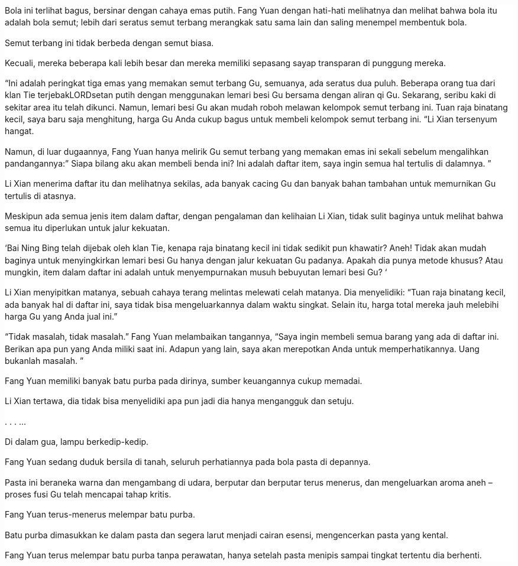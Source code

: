 Bola ini terlihat bagus, bersinar dengan cahaya emas putih. Fang Yuan dengan hati-hati melihatnya dan melihat bahwa bola itu adalah bola semut; lebih dari seratus semut terbang merangkak satu sama lain dan saling menempel membentuk bola.

Semut terbang ini tidak berbeda dengan semut biasa.

Kecuali, mereka beberapa kali lebih besar dan mereka memiliki sepasang sayap transparan di punggung mereka.

“Ini adalah peringkat tiga emas yang memakan semut terbang Gu, semuanya, ada seratus dua puluh. Beberapa orang tua dari klan Tie terjebakLORDsetan putih dengan menggunakan lemari besi Gu bersama dengan aliran qi Gu. Sekarang, seribu kaki di sekitar area itu telah dikunci. Namun, lemari besi Gu akan mudah roboh melawan kelompok semut terbang ini. Tuan raja binatang kecil, saya baru saja menghitung, harga Gu Anda cukup bagus untuk membeli kelompok semut terbang ini. “Li Xian tersenyum hangat.

Namun, di luar dugaannya, Fang Yuan hanya melirik Gu semut terbang yang memakan emas ini sekali sebelum mengalihkan pandangannya:” Siapa bilang aku akan membeli benda ini? Ini adalah daftar item, saya ingin semua hal tertulis di dalamnya. ”

Li Xian menerima daftar itu dan melihatnya sekilas, ada banyak cacing Gu dan banyak bahan tambahan untuk memurnikan Gu tertulis di atasnya.

Meskipun ada semua jenis item dalam daftar, dengan pengalaman dan kelihaian Li Xian, tidak sulit baginya untuk melihat bahwa semua itu diperlukan untuk jalur kekuatan.

‘Bai Ning Bing telah dijebak oleh klan Tie, kenapa raja binatang kecil ini tidak sedikit pun khawatir? Aneh! Tidak akan mudah baginya untuk menyingkirkan lemari besi Gu hanya dengan jalur kekuatan Gu padanya. Apakah dia punya metode khusus? Atau mungkin, item dalam daftar ini adalah untuk menyempurnakan musuh bebuyutan lemari besi Gu? ‘

Li Xian menyipitkan matanya, sebuah cahaya terang melintas melewati celah matanya. Dia menyelidiki: “Tuan raja binatang kecil, ada banyak hal di daftar ini, saya tidak bisa mengeluarkannya dalam waktu singkat. Selain itu, harga total mereka jauh melebihi harga Gu yang Anda jual ini.”

“Tidak masalah, tidak masalah.” Fang Yuan melambaikan tangannya, “Saya ingin membeli semua barang yang ada di daftar ini. Berikan apa pun yang Anda miliki saat ini. Adapun yang lain, saya akan merepotkan Anda untuk memperhatikannya. Uang bukanlah masalah. ”

Fang Yuan memiliki banyak batu purba pada dirinya, sumber keuangannya cukup memadai.

Li Xian tertawa, dia tidak bisa menyelidiki apa pun jadi dia hanya mengangguk dan setuju.

. . . …

Di dalam gua, lampu berkedip-kedip.

Fang Yuan sedang duduk bersila di tanah, seluruh perhatiannya pada bola pasta di depannya.



Pasta ini beraneka warna dan mengambang di udara, berputar dan berputar terus menerus, dan mengeluarkan aroma aneh – proses fusi Gu telah mencapai tahap kritis.

Fang Yuan terus-menerus melempar batu purba.

Batu purba dimasukkan ke dalam pasta dan segera larut menjadi cairan esensi, mengencerkan pasta yang kental.

Fang Yuan terus melempar batu purba tanpa perawatan, hanya setelah pasta menipis sampai tingkat tertentu dia berhenti.
